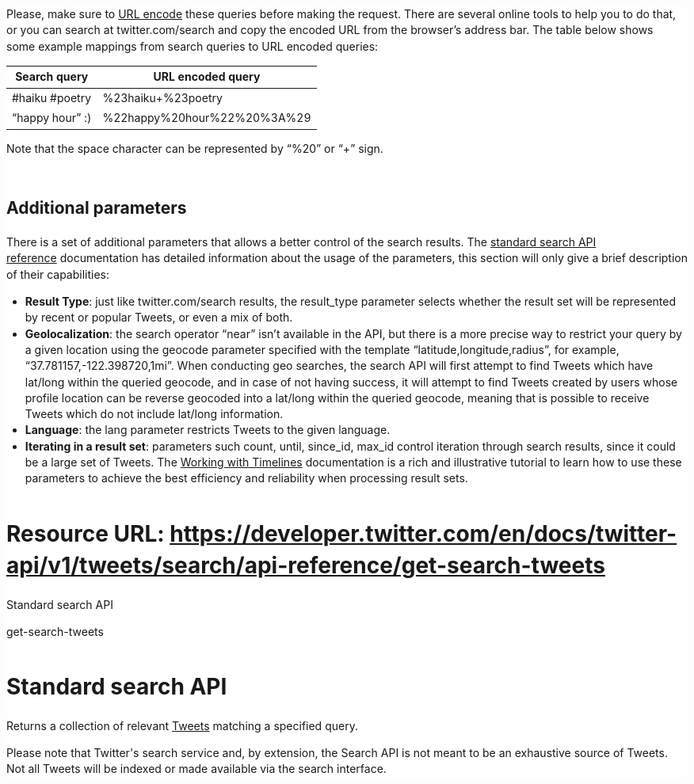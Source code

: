 Please, make sure to [URL encode](http://en.wikipedia.org/wiki/URL_encoding) these queries before making the request. There are several online tools to help you to do that, or you can search at twitter.com/search and copy the encoded URL from the browser’s address bar. The table below shows some example mappings from search queries to URL encoded queries:

| Search query | URL encoded query |
| --- | --- |
| #haiku #poetry | %23haiku+%23poetry |
| “happy hour” :) | %22happy%20hour%22%20%3A%29 |

Note that the space character can be represented by “%20” or “+” sign.  
 

Additional parameters
---------------------

There is a set of additional parameters that allows a better control of the search results. The [standard search API reference](https://developer.twitter.com/content/developer-twitter/en/docs/tweets/search/api-reference/get-search-tweets) documentation has detailed information about the usage of the parameters, this section will only give a brief description of their capabilities:

* **Result Type**: just like twitter.com/search results, the result\_type parameter selects whether the result set will be represented by recent or popular Tweets, or even a mix of both.
* **Geolocalization**: the search operator “near” isn’t available in the API, but there is a more precise way to restrict your query by a given location using the geocode parameter specified with the template “latitude,longitude,radius”, for example, “37.781157,-122.398720,1mi”. When conducting geo searches, the search API will first attempt to find Tweets which have lat/long within the queried geocode, and in case of not having success, it will attempt to find Tweets created by users whose profile location can be reverse geocoded into a lat/long within the queried geocode, meaning that is possible to receive Tweets which do not include lat/long information.
* **Language**: the lang parameter restricts Tweets to the given language.
* **Iterating in a result set**: parameters such count, until, since\_id, max\_id control iteration through search results, since it could be a large set of Tweets. The [Working with Timelines](https://developer.twitter.com/en/docs/tweets/timelines/guides/working-with-timelines.html) documentation is a rich and illustrative tutorial to learn how to use these parameters to achieve the best efficiency and reliability when processing result sets.

# Resource URL: https://developer.twitter.com/en/docs/twitter-api/v1/tweets/search/api-reference/get-search-tweets
Standard search API

get-search-tweets

Standard search API
===================

Returns a collection of relevant [Tweets](https://developer.twitter.com/en/docs/tweets/data-dictionary/overview/tweet-object) matching a specified query.

Please note that Twitter's search service and, by extension, the Search API is not meant to be an exhaustive source of Tweets. Not all Tweets will be indexed or made available via the search interface.
